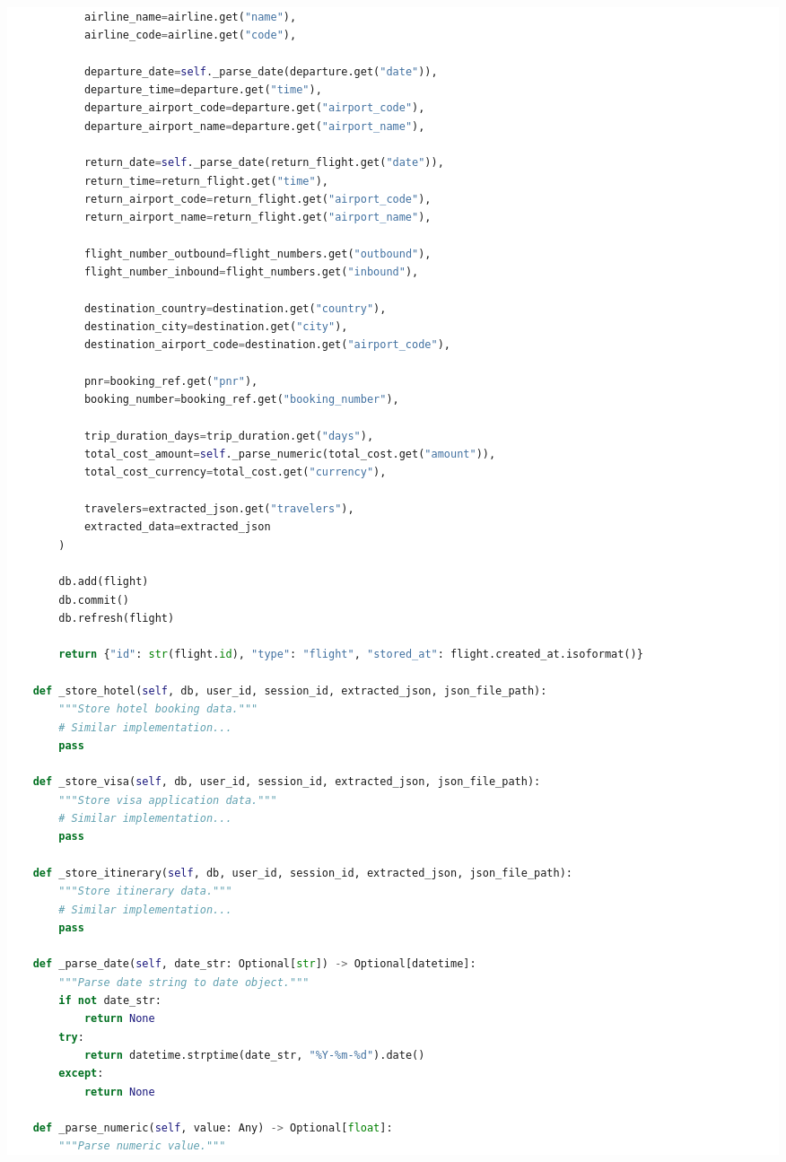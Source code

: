 ```python
            airline_name=airline.get("name"),
            airline_code=airline.get("code"),
            
            departure_date=self._parse_date(departure.get("date")),
            departure_time=departure.get("time"),
            departure_airport_code=departure.get("airport_code"),
            departure_airport_name=departure.get("airport_name"),
            
            return_date=self._parse_date(return_flight.get("date")),
            return_time=return_flight.get("time"),
            return_airport_code=return_flight.get("airport_code"),
            return_airport_name=return_flight.get("airport_name"),
            
            flight_number_outbound=flight_numbers.get("outbound"),
            flight_number_inbound=flight_numbers.get("inbound"),
            
            destination_country=destination.get("country"),
            destination_city=destination.get("city"),
            destination_airport_code=destination.get("airport_code"),
            
            pnr=booking_ref.get("pnr"),
            booking_number=booking_ref.get("booking_number"),
            
            trip_duration_days=trip_duration.get("days"),
            total_cost_amount=self._parse_numeric(total_cost.get("amount")),
            total_cost_currency=total_cost.get("currency"),
            
            travelers=extracted_json.get("travelers"),
            extracted_data=extracted_json
        )
        
        db.add(flight)
        db.commit()
        db.refresh(flight)
        
        return {"id": str(flight.id), "type": "flight", "stored_at": flight.created_at.isoformat()}
    
    def _store_hotel(self, db, user_id, session_id, extracted_json, json_file_path):
        """Store hotel booking data."""
        # Similar implementation...
        pass
    
    def _store_visa(self, db, user_id, session_id, extracted_json, json_file_path):
        """Store visa application data."""
        # Similar implementation...
        pass
    
    def _store_itinerary(self, db, user_id, session_id, extracted_json, json_file_path):
        """Store itinerary data."""
        # Similar implementation...
        pass
    
    def _parse_date(self, date_str: Optional[str]) -> Optional[datetime]:
        """Parse date string to date object."""
        if not date_str:
            return None
        try:
            return datetime.strptime(date_str, "%Y-%m-%d").date()
        except:
            return None
    
    def _parse_numeric(self, value: Any) -> Optional[float]:
        """Parse numeric value."""
```